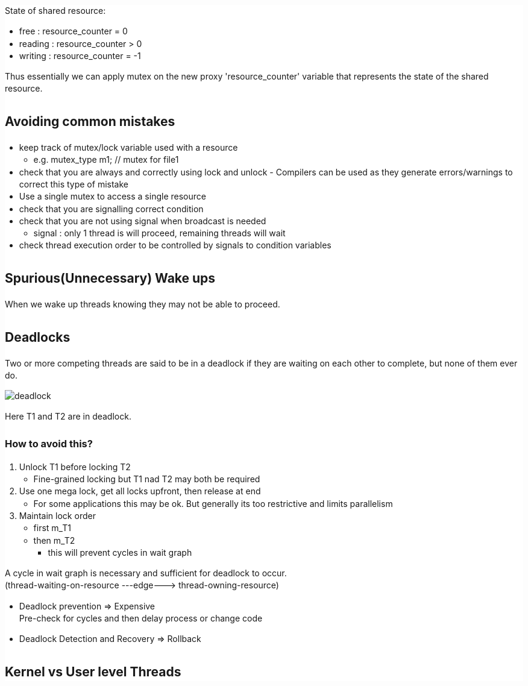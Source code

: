 State of shared resource:

* free : resource_counter = 0
* reading : resource_counter > 0
* writing : resource_counter = -1

Thus essentially we can apply mutex on the new proxy 'resource_counter' variable that represents the state of the shared resource.

## Avoiding common mistakes

- keep track of mutex/lock variable used with a resource
	- e.g. mutex_type m1; // mutex for file1
- check that you are always and correctly using lock and unlock 	- Compilers can be used as they generate errors/warnings to correct this type of mistake  	
- Use a single mutex to access a single resource
- check that you are signalling correct condition
- check that you are not using signal when broadcast is needed
	- signal : only 1 thread is will proceed, remaining threads will wait
- check thread execution order to be controlled by signals to condition variables

## Spurious(Unnecessary) Wake ups

When we wake up threads knowing they may not be able to proceed.

## Deadlocks

Two or more competing threads are said to be in a deadlock if they are waiting on each other to complete, but none of them ever do.

![deadlock](https://spcdn.pages.dev/blog/os/deadlock.png)

Here T1 and T2 are in deadlock.

### How to avoid this?

1. Unlock T1 before locking T2
	- Fine-grained locking but T1 nad T2 may both be required
2. Use one mega lock, get all locks upfront, then release at end
	- For some applications this may be ok. But generally its too restrictive and limits parallelism
3. Maintain lock order
	- first m_T1
    - then m_T2 
    	- this will prevent cycles in wait graph

A cycle in wait graph is necessary and sufficient for deadlock to occur.<br> 
(thread-waiting-on-resource ---edge---> thread-owning-resource)

* Deadlock prevention => Expensive<br>
Pre-check for cycles and then delay process or change code

* Deadlock Detection and Recovery => Rollback

## Kernel vs User level Threads
